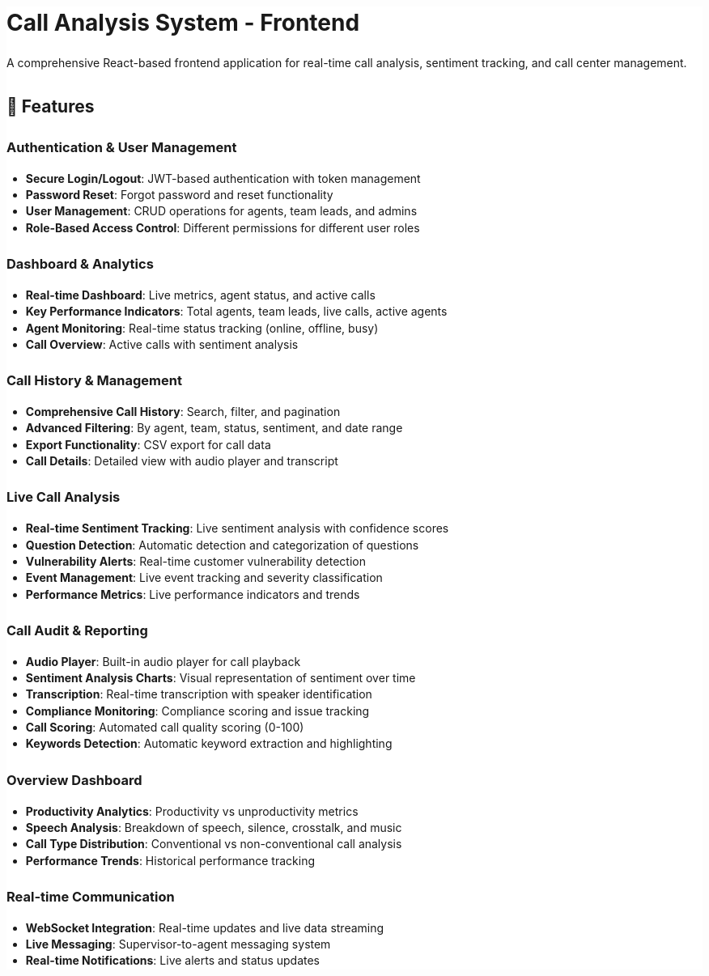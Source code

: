 # Call Analysis System - Frontend

A comprehensive React-based frontend application for real-time call analysis, sentiment tracking, and call center management.

## 🚀 Features

### Authentication & User Management
- **Secure Login/Logout**: JWT-based authentication with token management
- **Password Reset**: Forgot password and reset functionality
- **User Management**: CRUD operations for agents, team leads, and admins
- **Role-Based Access Control**: Different permissions for different user roles

### Dashboard & Analytics
- **Real-time Dashboard**: Live metrics, agent status, and active calls
- **Key Performance Indicators**: Total agents, team leads, live calls, active agents
- **Agent Monitoring**: Real-time status tracking (online, offline, busy)
- **Call Overview**: Active calls with sentiment analysis

### Call History & Management
- **Comprehensive Call History**: Search, filter, and pagination
- **Advanced Filtering**: By agent, team, status, sentiment, and date range
- **Export Functionality**: CSV export for call data
- **Call Details**: Detailed view with audio player and transcript

### Live Call Analysis
- **Real-time Sentiment Tracking**: Live sentiment analysis with confidence scores
- **Question Detection**: Automatic detection and categorization of questions
- **Vulnerability Alerts**: Real-time customer vulnerability detection
- **Event Management**: Live event tracking and severity classification
- **Performance Metrics**: Live performance indicators and trends

### Call Audit & Reporting
- **Audio Player**: Built-in audio player for call playback
- **Sentiment Analysis Charts**: Visual representation of sentiment over time
- **Transcription**: Real-time transcription with speaker identification
- **Compliance Monitoring**: Compliance scoring and issue tracking
- **Call Scoring**: Automated call quality scoring (0-100)
- **Keywords Detection**: Automatic keyword extraction and highlighting

### Overview Dashboard
- **Productivity Analytics**: Productivity vs unproductivity metrics
- **Speech Analysis**: Breakdown of speech, silence, crosstalk, and music
- **Call Type Distribution**: Conventional vs non-conventional call analysis
- **Performance Trends**: Historical performance tracking

### Real-time Communication
- **WebSocket Integration**: Real-time updates and live data streaming
- **Live Messaging**: Supervisor-to-agent messaging system
- **Real-time Notifications**: Live alerts and status updates
